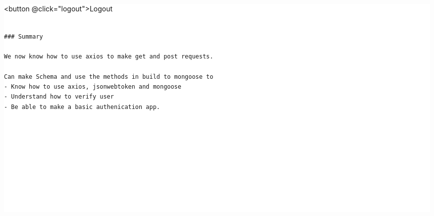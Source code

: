   <button @click="logout">Logout</button>
</div>
</template>

<script>
import axios from 'axios'

export default {
  name:'home',
  data(){		
    return{
      name:'',
      email:''
    }
  },
  created(){
    if(localStorage.getItem('token') === null){
      this.$router.push('/login')
    }
  },
  mounted(){
    axios.get('http://localhost:3000/user', {
      headers: {
        token: localStorage.getItem('token')
      }
    }).then(res => {			<!--modified-->
      // console.log(res);
      this.name = res.data.user.name
      this.email = res.data.user.email
    })
  },
  methods:{
    logout: function(){
      localStorage.clear();
      this.$router.push('/login')
    }
  }
}
</script>

<style lang="css" scoped>
</style>

```

### Summary

We now know how to use axios to make get and post requests.

Can make Schema and use the methods in build to mongoose to 
- Know how to use axios, jsonwebtoken and mongoose
- Understand how to verify user
- Be able to make a basic authenication app.











